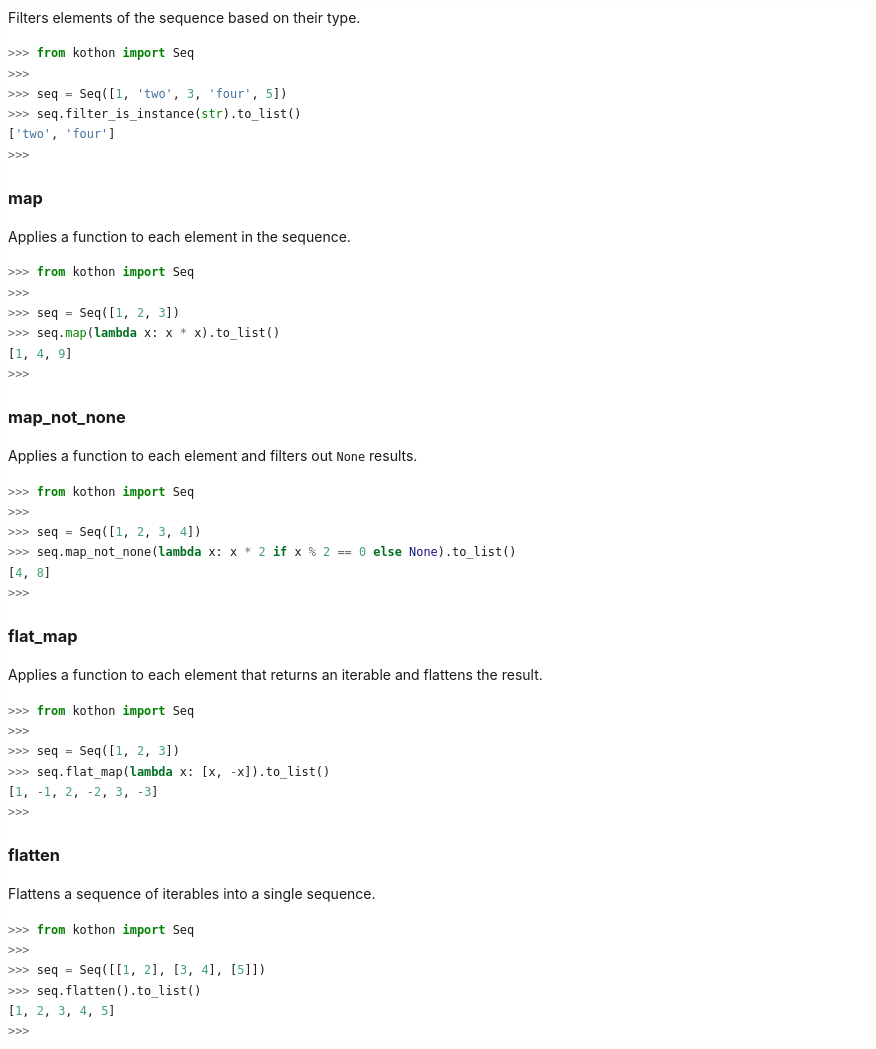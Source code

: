 Filters elements of the sequence based on their type.

```python
>>> from kothon import Seq
>>>
>>> seq = Seq([1, 'two', 3, 'four', 5])
>>> seq.filter_is_instance(str).to_list()
['two', 'four']
>>>
```

### map

Applies a function to each element in the sequence.

```python
>>> from kothon import Seq
>>>
>>> seq = Seq([1, 2, 3])
>>> seq.map(lambda x: x * x).to_list()
[1, 4, 9]
>>>
```

### map_not_none

Applies a function to each element and filters out `None` results.

```python
>>> from kothon import Seq
>>>
>>> seq = Seq([1, 2, 3, 4])
>>> seq.map_not_none(lambda x: x * 2 if x % 2 == 0 else None).to_list()
[4, 8]
>>>
```

### flat_map

Applies a function to each element that returns an iterable and flattens the result.

```python
>>> from kothon import Seq
>>>
>>> seq = Seq([1, 2, 3])
>>> seq.flat_map(lambda x: [x, -x]).to_list()
[1, -1, 2, -2, 3, -3]
>>>
```

### flatten

Flattens a sequence of iterables into a single sequence.

```python
>>> from kothon import Seq
>>>
>>> seq = Seq([[1, 2], [3, 4], [5]])
>>> seq.flatten().to_list()
[1, 2, 3, 4, 5]
>>>
```


[//]: # (Using a static badge for 100% code coverage is justified because your test pipeline ensures coverage never falls below 100%, making dynamic updates unnecessary.)